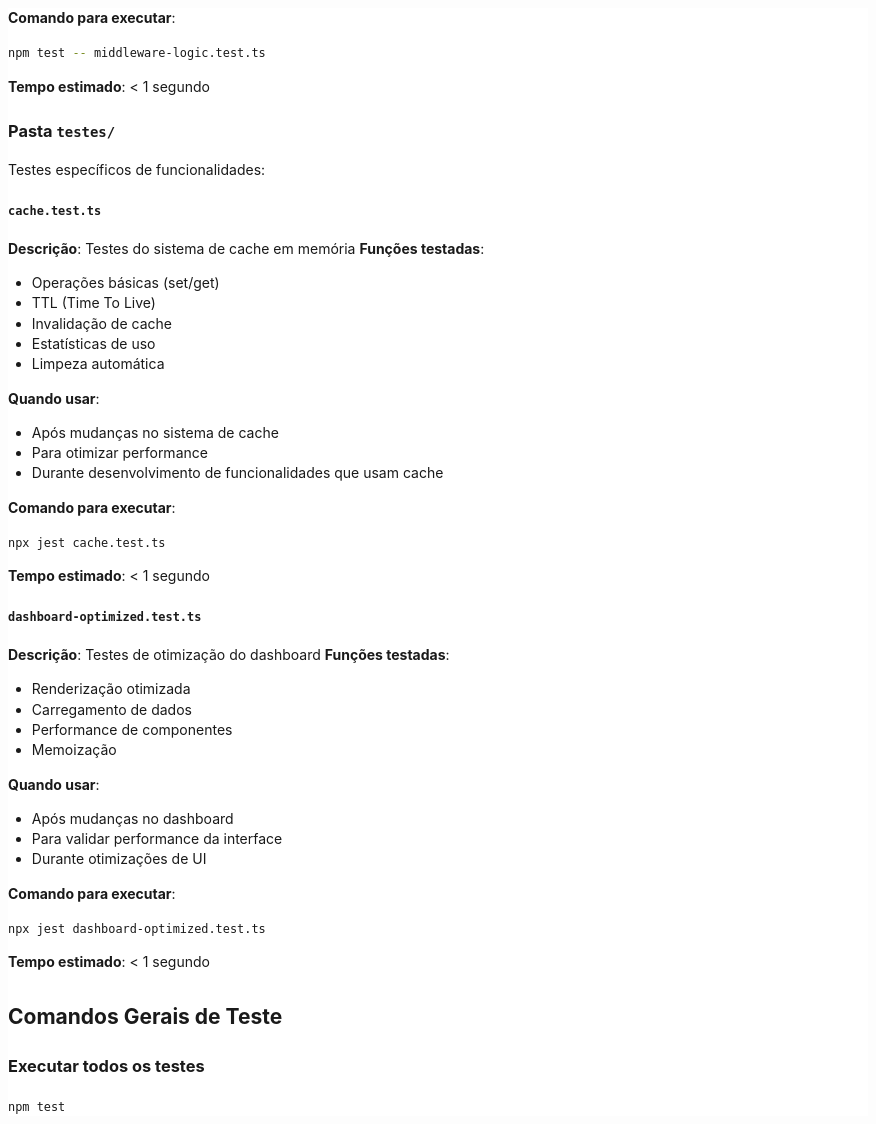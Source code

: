 **Comando para executar**:
```bash
npm test -- middleware-logic.test.ts
```

**Tempo estimado**: < 1 segundo

### Pasta `testes/`
Testes específicos de funcionalidades:

#### `cache.test.ts`
**Descrição**: Testes do sistema de cache em memória
**Funções testadas**:
- Operações básicas (set/get)
- TTL (Time To Live)
- Invalidação de cache
- Estatísticas de uso
- Limpeza automática

**Quando usar**:
- Após mudanças no sistema de cache
- Para otimizar performance
- Durante desenvolvimento de funcionalidades que usam cache

**Comando para executar**:
```bash
npx jest cache.test.ts
```

**Tempo estimado**: < 1 segundo

#### `dashboard-optimized.test.ts`
**Descrição**: Testes de otimização do dashboard
**Funções testadas**:
- Renderização otimizada
- Carregamento de dados
- Performance de componentes
- Memoização

**Quando usar**:
- Após mudanças no dashboard
- Para validar performance da interface
- Durante otimizações de UI

**Comando para executar**:
```bash
npx jest dashboard-optimized.test.ts
```

**Tempo estimado**: < 1 segundo

## Comandos Gerais de Teste

### Executar todos os testes
```bash
npm test
```
